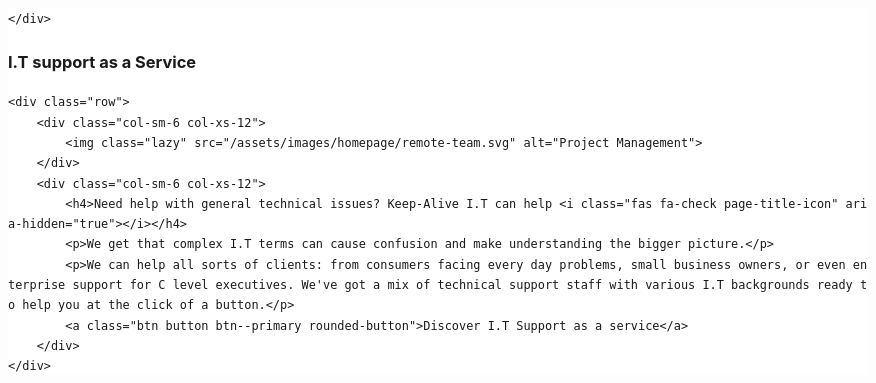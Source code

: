     </div>
</section>

<div class="divider div-transparent div-arrow-down"></div>

<section class="popular-consultancy-item" data-aos="fade-right" data-aos-once="true">
    <h3 class="text-center static-heading">I.T support as a Service</h3>
    
    <div class="row">
        <div class="col-sm-6 col-xs-12">
            <img class="lazy" src="/assets/images/homepage/remote-team.svg" alt="Project Management">
        </div>
        <div class="col-sm-6 col-xs-12">
            <h4>Need help with general technical issues? Keep-Alive I.T can help <i class="fas fa-check page-title-icon" aria-hidden="true"></i></h4>
            <p>We get that complex I.T terms can cause confusion and make understanding the bigger picture.</p>
            <p>We can help all sorts of clients: from consumers facing every day problems, small business owners, or even enterprise support for C level executives. We've got a mix of technical support staff with various I.T backgrounds ready to help you at the click of a button.</p>
            <a class="btn button btn--primary rounded-button">Discover I.T Support as a service</a>
        </div>
    </div>